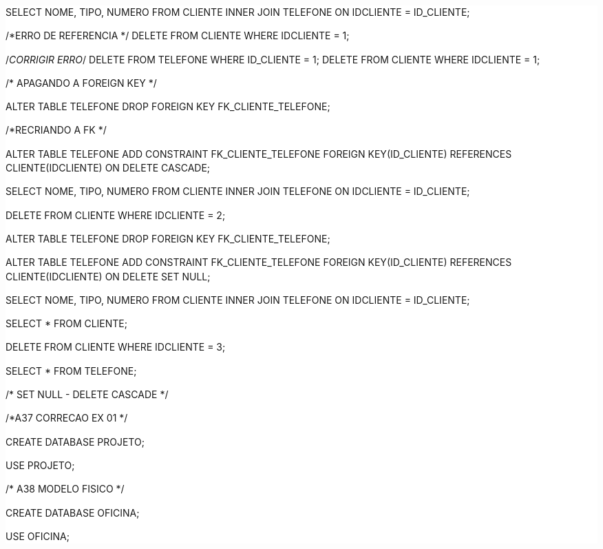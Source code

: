 SELECT NOME, TIPO, NUMERO
FROM CLIENTE
INNER JOIN TELEFONE
ON IDCLIENTE = ID_CLIENTE;

/*ERRO DE REFERENCIA */
DELETE FROM CLIENTE WHERE IDCLIENTE = 1;

/*CORRIGIR ERRO*/
DELETE FROM TELEFONE
WHERE ID_CLIENTE = 1;
DELETE FROM CLIENTE WHERE IDCLIENTE = 1;

/* APAGANDO A FOREIGN KEY */

ALTER TABLE TELEFONE DROP FOREIGN KEY FK_CLIENTE_TELEFONE;

/*RECRIANDO A FK */

ALTER TABLE TELEFONE ADD CONSTRAINT FK_CLIENTE_TELEFONE
FOREIGN KEY(ID_CLIENTE) REFERENCES CLIENTE(IDCLIENTE)
ON DELETE CASCADE;

SELECT NOME, TIPO, NUMERO
FROM CLIENTE
INNER JOIN TELEFONE
ON IDCLIENTE = ID_CLIENTE;

DELETE FROM CLIENTE WHERE IDCLIENTE = 2;

ALTER TABLE TELEFONE DROP FOREIGN KEY FK_CLIENTE_TELEFONE;

ALTER TABLE TELEFONE ADD CONSTRAINT FK_CLIENTE_TELEFONE
FOREIGN KEY(ID_CLIENTE) REFERENCES CLIENTE(IDCLIENTE)
ON DELETE SET NULL;

SELECT NOME, TIPO, NUMERO
FROM CLIENTE
INNER JOIN TELEFONE
ON IDCLIENTE = ID_CLIENTE;

SELECT * FROM CLIENTE;

DELETE FROM CLIENTE WHERE IDCLIENTE = 3;

SELECT * FROM TELEFONE;

/* SET NULL - DELETE CASCADE */

/*A37 CORRECAO EX 01 */

CREATE DATABASE PROJETO;

USE PROJETO;

/* A38 MODELO FISICO */

CREATE DATABASE OFICINA;

USE OFICINA;
